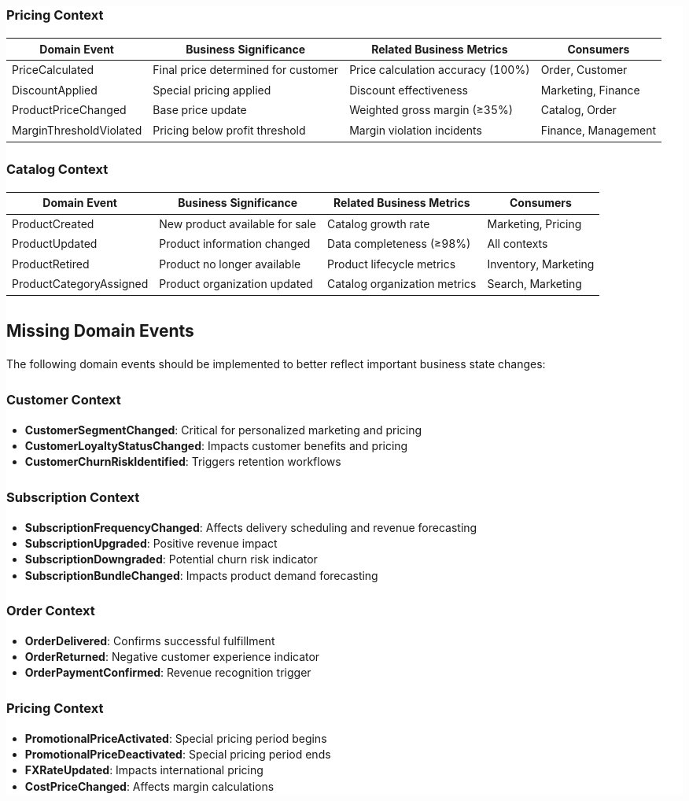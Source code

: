 ### Pricing Context

| Domain Event | Business Significance | Related Business Metrics | Consumers |
|--------------|------------------------|--------------------------|-----------|
| PriceCalculated | Final price determined for customer | Price calculation accuracy (100%) | Order, Customer |
| DiscountApplied | Special pricing applied | Discount effectiveness | Marketing, Finance |
| ProductPriceChanged | Base price update | Weighted gross margin (≥35%) | Catalog, Order |
| MarginThresholdViolated | Pricing below profit threshold | Margin violation incidents | Finance, Management |

### Catalog Context

| Domain Event | Business Significance | Related Business Metrics | Consumers |
|--------------|------------------------|--------------------------|-----------|
| ProductCreated | New product available for sale | Catalog growth rate | Marketing, Pricing |
| ProductUpdated | Product information changed | Data completeness (≥98%) | All contexts |
| ProductRetired | Product no longer available | Product lifecycle metrics | Inventory, Marketing |
| ProductCategoryAssigned | Product organization updated | Catalog organization metrics | Search, Marketing |

## Missing Domain Events

The following domain events should be implemented to better reflect important business state changes:

### Customer Context

- **CustomerSegmentChanged**: Critical for personalized marketing and pricing
- **CustomerLoyaltyStatusChanged**: Impacts customer benefits and pricing
- **CustomerChurnRiskIdentified**: Triggers retention workflows

### Subscription Context

- **SubscriptionFrequencyChanged**: Affects delivery scheduling and revenue forecasting
- **SubscriptionUpgraded**: Positive revenue impact
- **SubscriptionDowngraded**: Potential churn risk indicator
- **SubscriptionBundleChanged**: Impacts product demand forecasting

### Order Context

- **OrderDelivered**: Confirms successful fulfillment
- **OrderReturned**: Negative customer experience indicator
- **OrderPaymentConfirmed**: Revenue recognition trigger

### Pricing Context

- **PromotionalPriceActivated**: Special pricing period begins
- **PromotionalPriceDeactivated**: Special pricing period ends
- **FXRateUpdated**: Impacts international pricing
- **CostPriceChanged**: Affects margin calculations

